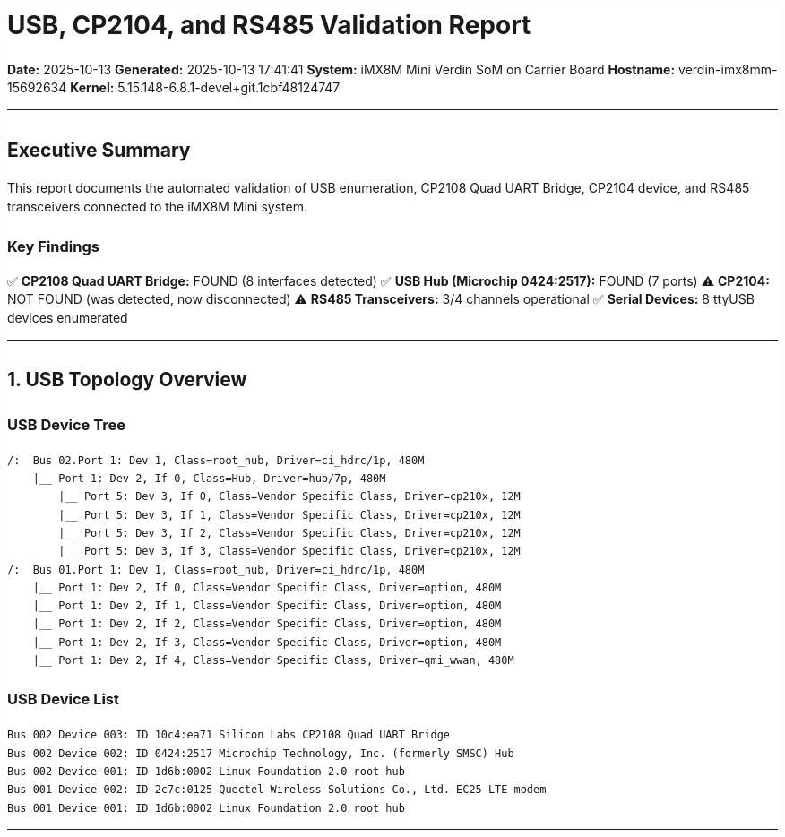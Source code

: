 # USB, CP2104, and RS485 Validation Report

**Date:** 2025-10-13
**Generated:** 2025-10-13 17:41:41
**System:** iMX8M Mini Verdin SoM on Carrier Board
**Hostname:** verdin-imx8mm-15692634
**Kernel:** 5.15.148-6.8.1-devel+git.1cbf48124747

---

## Executive Summary

This report documents the automated validation of USB enumeration, CP2108 Quad UART Bridge, CP2104 device, and RS485 transceivers connected to the iMX8M Mini system.

### Key Findings

✅ **CP2108 Quad UART Bridge:** FOUND (8 interfaces detected)
✅ **USB Hub (Microchip 0424:2517):** FOUND (7 ports)
⚠️ **CP2104:** NOT FOUND (was detected, now disconnected)
⚠️ **RS485 Transceivers:** 3/4 channels operational
✅ **Serial Devices:** 8 ttyUSB devices enumerated

---

## 1. USB Topology Overview

### USB Device Tree

```
/:  Bus 02.Port 1: Dev 1, Class=root_hub, Driver=ci_hdrc/1p, 480M
    |__ Port 1: Dev 2, If 0, Class=Hub, Driver=hub/7p, 480M
        |__ Port 5: Dev 3, If 0, Class=Vendor Specific Class, Driver=cp210x, 12M
        |__ Port 5: Dev 3, If 1, Class=Vendor Specific Class, Driver=cp210x, 12M
        |__ Port 5: Dev 3, If 2, Class=Vendor Specific Class, Driver=cp210x, 12M
        |__ Port 5: Dev 3, If 3, Class=Vendor Specific Class, Driver=cp210x, 12M
/:  Bus 01.Port 1: Dev 1, Class=root_hub, Driver=ci_hdrc/1p, 480M
    |__ Port 1: Dev 2, If 0, Class=Vendor Specific Class, Driver=option, 480M
    |__ Port 1: Dev 2, If 1, Class=Vendor Specific Class, Driver=option, 480M
    |__ Port 1: Dev 2, If 2, Class=Vendor Specific Class, Driver=option, 480M
    |__ Port 1: Dev 2, If 3, Class=Vendor Specific Class, Driver=option, 480M
    |__ Port 1: Dev 2, If 4, Class=Vendor Specific Class, Driver=qmi_wwan, 480M
```

### USB Device List

```
Bus 002 Device 003: ID 10c4:ea71 Silicon Labs CP2108 Quad UART Bridge
Bus 002 Device 002: ID 0424:2517 Microchip Technology, Inc. (formerly SMSC) Hub
Bus 002 Device 001: ID 1d6b:0002 Linux Foundation 2.0 root hub
Bus 001 Device 002: ID 2c7c:0125 Quectel Wireless Solutions Co., Ltd. EC25 LTE modem
Bus 001 Device 001: ID 1d6b:0002 Linux Foundation 2.0 root hub
```

---
